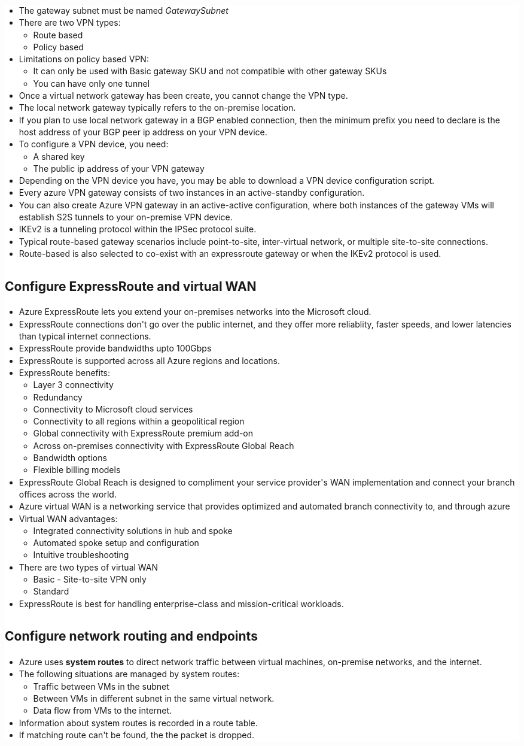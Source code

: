 - The gateway subnet must be named *GatewaySubnet*
- There are two VPN types:
    - Route based
    - Policy based
- Limitations on policy based VPN:
    - It can only be used with Basic gateway SKU and not compatible with other gateway SKUs
    - You can have only one tunnel
- Once a virtual network gateway has been create, you cannot change the VPN type.
- The local network gateway typically refers to the on-premise location.
- If you plan to use local network gateway in a BGP enabled connection, then the minimum prefix you need to declare is the host address of your BGP peer ip address on your VPN device.
- To configure a VPN device, you need:
    - A shared key
    - The public ip address of your VPN gateway
- Depending on the VPN device you have, you may be able to download a VPN device configuration script.
- Every azure VPN gateway consists of two instances in an active-standby configuration.
- You can also create Azure VPN gateway in an active-active configuration, where both instances of the gateway VMs will establish S2S tunnels to your on-premise VPN device.
- IKEv2 is a tunneling protocol within the IPSec protocol suite.
- Typical route-based gateway scenarios include point-to-site, inter-virtual network, or multiple site-to-site connections.
- Route-based is also selected to co-exist with an expressroute gateway or when the IKEv2 protocol is used.
## Configure ExpressRoute and virtual WAN
- Azure ExpressRoute lets you extend your on-premises networks into the Microsoft cloud.
- ExpressRoute connections don't go over the public internet, and they offer more reliablity, faster speeds, and lower latencies than typical internet connections.
- ExpressRoute provide bandwidths upto 100Gbps
- ExpressRoute is supported across all Azure regions and locations.
- ExpressRoute benefits:
    - Layer 3 connectivity
    - Redundancy
    - Connectivity to Microsoft cloud services
    - Connectivity to all regions within a geopolitical region
    - Global connectivity with ExpressRoute premium add-on
    - Across on-premises connectivity with ExpressRoute Global Reach
    - Bandwidth options
    - Flexible billing models
- ExpressRoute Global Reach is designed to compliment your service provider's WAN implementation and connect your branch offices across the world.
- Azure virtual WAN is a networking service that provides optimized and automated branch connectivity to, and through azure
- Virtual WAN advantages:
    - Integrated connectivity solutions in hub and spoke
    - Automated spoke setup and configuration
    - Intuitive troubleshooting
- There are two types of virtual WAN    
    - Basic - Site-to-site VPN only
    - Standard
- ExpressRoute is best for handling enterprise-class and mission-critical workloads.
## Configure network routing and endpoints
- Azure uses **system routes** to direct network traffic between virtual machines, on-premise networks, and the internet.
- The following situations are managed by system routes:
    - Traffic between VMs in the subnet
    - Between VMs in different subnet in the same virtual network.
    - Data flow from VMs to the internet.
- Information about system routes is recorded in a route table. 
- If matching route can't be found, the the packet is dropped.